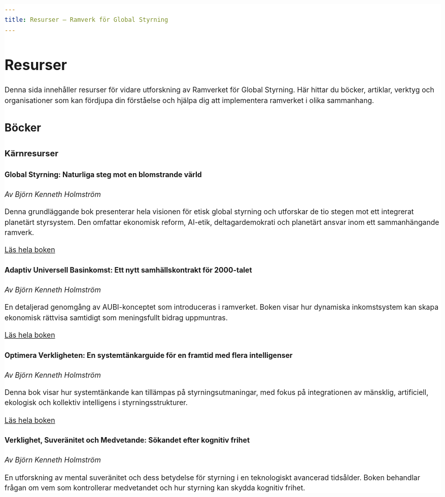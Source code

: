 ```yaml
---
title: Resurser – Ramverk för Global Styrning
---
```


# Resurser

Denna sida innehåller resurser för vidare utforskning av Ramverket för Global Styrning. Här hittar du böcker, artiklar, verktyg och organisationer som kan fördjupa din förståelse och hjälpa dig att implementera ramverket i olika sammanhang.

## Böcker

### Kärnresurser

#### Global Styrning: Naturliga steg mot en blomstrande värld  
*Av Björn Kenneth Holmström*

Denna grundläggande bok presenterar hela visionen för etisk global styrning och utforskar de tio stegen mot ett integrerat planetärt styrsystem. Den omfattar ekonomisk reform, AI-etik, deltagardemokrati och planetärt ansvar inom ett sammanhängande ramverk.

[Läs hela boken](https://bjornkennethholmstrom.wordpress.com/global-governance-natural-steps-toward-a-thriving-world-2/)

#### Adaptiv Universell Basinkomst: Ett nytt samhällskontrakt för 2000-talet  
*Av Björn Kenneth Holmström*

En detaljerad genomgång av AUBI-konceptet som introduceras i ramverket. Boken visar hur dynamiska inkomstsystem kan skapa ekonomisk rättvisa samtidigt som meningsfullt bidrag uppmuntras.

[Läs hela boken](https://bjornkennethholmstrom.wordpress.com/adaptive-universal-basic-income-a-new-social-contract-for-the-21st-century/)

#### Optimera Verkligheten: En systemtänkarguide för en framtid med flera intelligenser  
*Av Björn Kenneth Holmström*

Denna bok visar hur systemtänkande kan tillämpas på styrningsutmaningar, med fokus på integrationen av mänsklig, artificiell, ekologisk och kollektiv intelligens i styrningsstrukturer.

[Läs hela boken](https://bjornkennethholmstrom.wordpress.com/optimizing-reality-a-systems-thinking-guide-for-a-multi-intelligence-future/)

#### Verklighet, Suveränitet och Medvetande: Sökandet efter kognitiv frihet  
*Av Björn Kenneth Holmström*

En utforskning av mental suveränitet och dess betydelse för styrning i en teknologiskt avancerad tidsålder. Boken behandlar frågan om vem som kontrollerar medvetandet och hur styrning kan skydda kognitiv frihet.
